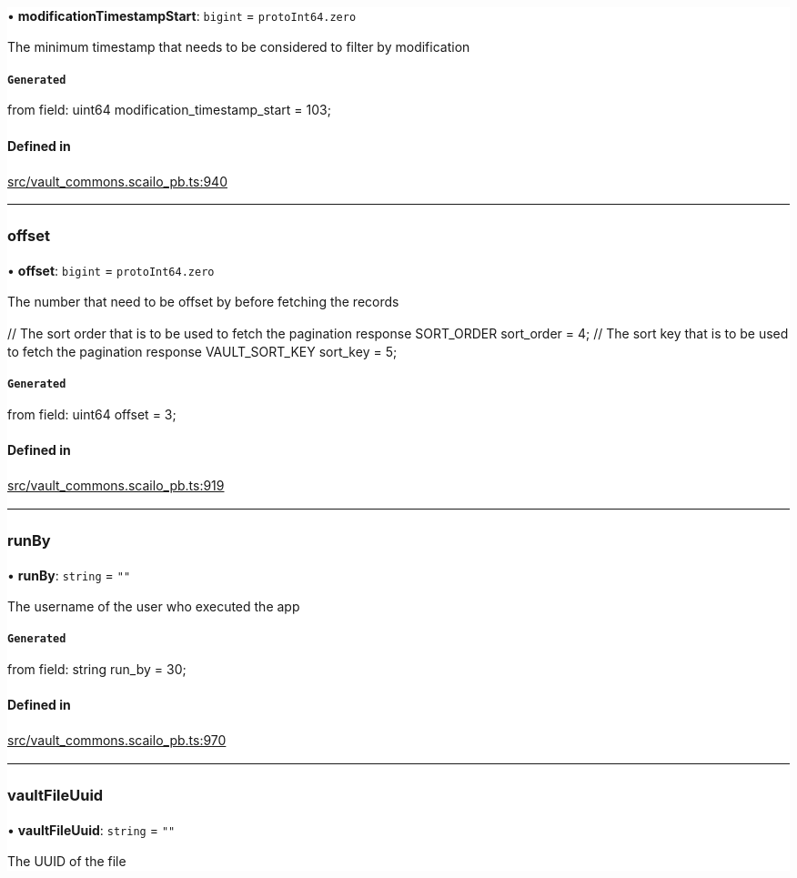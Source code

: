 • **modificationTimestampStart**: `bigint` = `protoInt64.zero`

The minimum timestamp that needs to be considered to filter by modification

**`Generated`**

from field: uint64 modification_timestamp_start = 103;

#### Defined in

[src/vault_commons.scailo_pb.ts:940](https://github.com/scailo/ts-sdk/blob/c10a36b57201dfa5903d4b53efa1e62aa6208936/src/vault_commons.scailo_pb.ts#L940)

___

### offset

• **offset**: `bigint` = `protoInt64.zero`

The number that need to be offset by before fetching the records

// The sort order that is to be used to fetch the pagination response
SORT_ORDER sort_order = 4;
// The sort key that is to be used to fetch the pagination response
VAULT_SORT_KEY sort_key = 5;

**`Generated`**

from field: uint64 offset = 3;

#### Defined in

[src/vault_commons.scailo_pb.ts:919](https://github.com/scailo/ts-sdk/blob/c10a36b57201dfa5903d4b53efa1e62aa6208936/src/vault_commons.scailo_pb.ts#L919)

___

### runBy

• **runBy**: `string` = `""`

The username of the user who executed the app

**`Generated`**

from field: string run_by = 30;

#### Defined in

[src/vault_commons.scailo_pb.ts:970](https://github.com/scailo/ts-sdk/blob/c10a36b57201dfa5903d4b53efa1e62aa6208936/src/vault_commons.scailo_pb.ts#L970)

___

### vaultFileUuid

• **vaultFileUuid**: `string` = `""`

The UUID of the file
